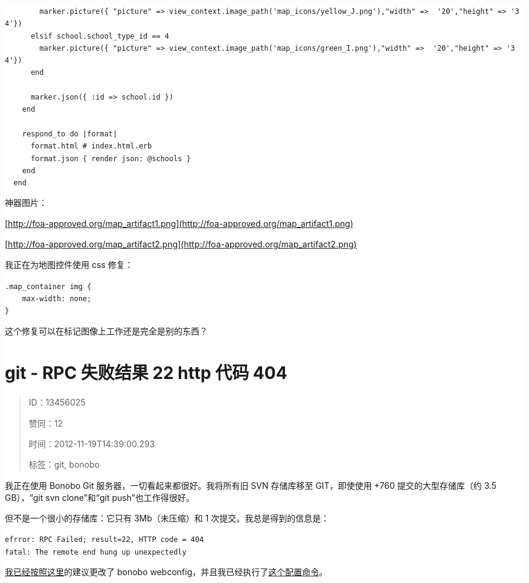 ```
        marker.picture({ "picture" => view_context.image_path('map_icons/yellow_J.png'),"width" =>  '20',"height" => '34'})
      elsif school.school_type_id == 4
        marker.picture({ "picture" => view_context.image_path('map_icons/green_I.png'),"width" =>  '20',"height" => '34'})
      end

      marker.json({ :id => school.id })
    end

    respond_to do |format|
      format.html # index.html.erb
      format.json { render json: @schools }
    end
  end 
```

神器图片：

[http://foa-approved.org/map_artifact1.png](http://foa-approved.org/map_artifact1.png)

[http://foa-approved.org/map_artifact2.png](http://foa-approved.org/map_artifact2.png)

我正在为地图控件使用 css 修复：

```
.map_container img {
    max-width: none;
} 
```

这个修复可以在标记图像上工作还是完全是别的东西？

# git - RPC 失败结果 22 http 代码 404

> ID：13456025
> 
> 赞同：12
> 
> 时间：2012-11-19T14:39:00.293
> 
> 标签：git, bonobo

我正在使用 Bonobo Git 服务器，一切看起来都很好。我将所有旧 SVN 存储库移至 GIT，即使使用 +760 提交的大型存储库（约 3.5 GB），“git svn clone”和“git push”也工作得很好。

但不是一个很小的存储库：它只有 3Mb（未压缩）和 1 次提交。我总是得到的信息是：

```
efrror: RPC Failed; result=22, HTTP code = 404
fatal: The remote end hung up unexpectedly 
```

[我已经按照这里](http://gisgeek.blogspot.com.br/2012/03/bonobo-git-server-remote-end-hung-up.html)的建议更改了 bonobo webconfig，并且我已经执行了[这个配置命令](https://stackoverflow.com/questions/2702731/git-fails-when-pushing-commit-to-github)。
